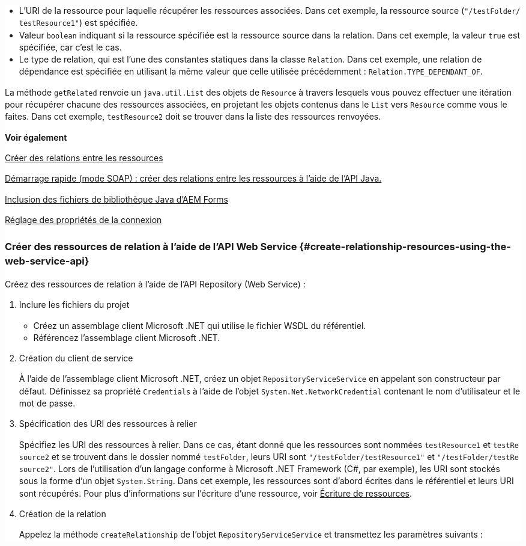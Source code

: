    * L’URI de la ressource pour laquelle récupérer les ressources associées. Dans cet exemple, la ressource source (`"/testFolder/testResource1"`) est spécifiée.
   * Valeur `boolean` indiquant si la ressource spécifiée est la ressource source dans la relation. Dans cet exemple, la valeur `true` est spécifiée, car c’est le cas.
   * Le type de relation, qui est l’une des constantes statiques dans la classe `Relation`. Dans cet exemple, une relation de dépendance est spécifiée en utilisant la même valeur que celle utilisée précédemment : `Relation.TYPE_DEPENDANT_OF`.

   La méthode `getRelated` renvoie un `java.util.List` des objets de `Resource` à travers lesquels vous pouvez effectuer une itération pour récupérer chacune des ressources associées, en projetant les objets contenus dans le `List` vers `Resource` comme vous le faites. Dans cet exemple, `testResource2` doit se trouver dans la liste des ressources renvoyées.

**Voir également**

[Créer des relations entre les ressources](aem-forms-repository.md#creating-resource-relationships)

[Démarrage rapide (mode SOAP) : créer des relations entre les ressources à l’aide de l’API Java.](/help/forms/developing/repository-service-api-quick-starts.md#quick-start-soap-mode-creating-relationships-between-resources-using-the-java-api)

[Inclusion des fichiers de bibliothèque Java d’AEM Forms](/help/forms/developing/invoking-aem-forms-using-java.md#including-aem-forms-java-library-files)

[Réglage des propriétés de la connexion](/help/forms/developing/invoking-aem-forms-using-java.md#setting-connection-properties)

### Créer des ressources de relation à l’aide de l’API Web Service {#create-relationship-resources-using-the-web-service-api}

Créez des ressources de relation à l’aide de l’API Repository (Web Service) :

1. Inclure les fichiers du projet

   * Créez un assemblage client Microsoft .NET qui utilise le fichier WSDL du référentiel.
   * Référencez l’assemblage client Microsoft .NET.

1. Création du client de service

   À l’aide de l’assemblage client Microsoft .NET, créez un objet `RepositoryServiceService` en appelant son constructeur par défaut. Définissez sa propriété `Credentials` à l’aide de l’objet `System.Net.NetworkCredential` contenant le nom d’utilisateur et le mot de passe.

1. Spécification des URI des ressources à relier

   Spécifiez les URI des ressources à relier. Dans ce cas, étant donné que les ressources sont nommées `testResource1` et `testResource2` et se trouvent dans le dossier nommé `testFolder`, leurs URI sont `"/testFolder/testResource1"` et `"/testFolder/testResource2"`. Lors de l’utilisation d’un langage conforme à Microsoft .NET Framework (C#, par exemple), les URI sont stockés sous la forme d’un objet `System.String`. Dans cet exemple, les ressources sont d’abord écrites dans le référentiel et leurs URI sont récupérés. Pour plus d’informations sur l’écriture d’une ressource, voir [Écriture de ressources](aem-forms-repository.md#writing-resources).

1. Création de la relation

   Appelez la méthode `createRelationship` de l’objet `RepositoryServiceService` et transmettez les paramètres suivants :
